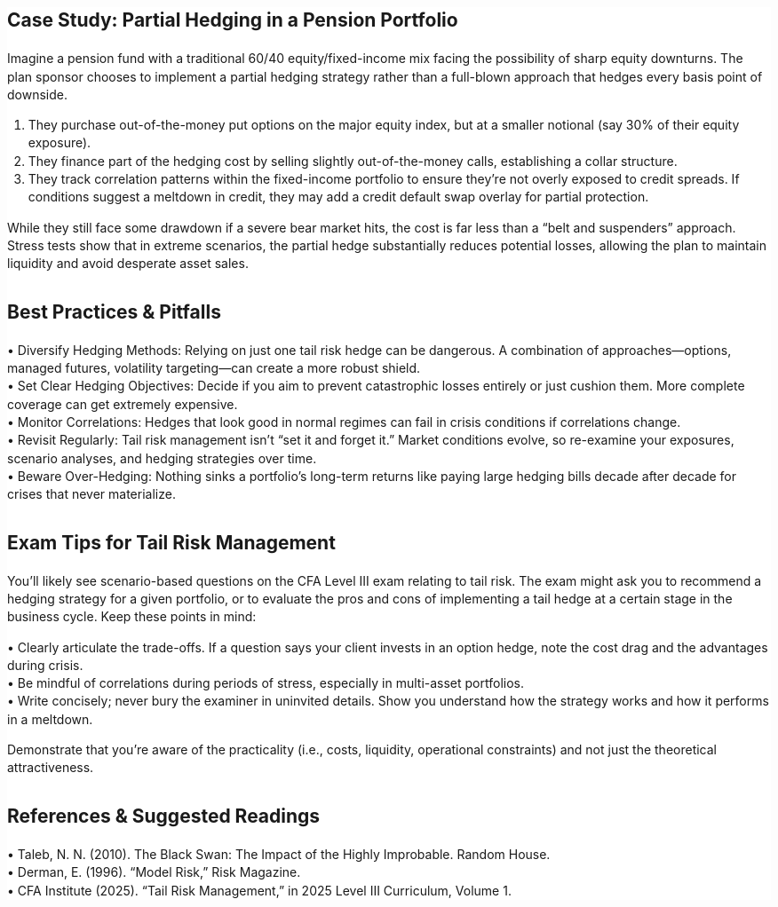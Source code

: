 ## Case Study: Partial Hedging in a Pension Portfolio

Imagine a pension fund with a traditional 60/40 equity/fixed-income mix facing the possibility of sharp equity downturns. The plan sponsor chooses to implement a partial hedging strategy rather than a full-blown approach that hedges every basis point of downside.

1. They purchase out-of-the-money put options on the major equity index, but at a smaller notional (say 30% of their equity exposure).  
2. They finance part of the hedging cost by selling slightly out-of-the-money calls, establishing a collar structure.  
3. They track correlation patterns within the fixed-income portfolio to ensure they’re not overly exposed to credit spreads. If conditions suggest a meltdown in credit, they may add a credit default swap overlay for partial protection.  

While they still face some drawdown if a severe bear market hits, the cost is far less than a “belt and suspenders” approach. Stress tests show that in extreme scenarios, the partial hedge substantially reduces potential losses, allowing the plan to maintain liquidity and avoid desperate asset sales.

## Best Practices & Pitfalls

• Diversify Hedging Methods: Relying on just one tail risk hedge can be dangerous. A combination of approaches—options, managed futures, volatility targeting—can create a more robust shield.  
• Set Clear Hedging Objectives: Decide if you aim to prevent catastrophic losses entirely or just cushion them. More complete coverage can get extremely expensive.  
• Monitor Correlations: Hedges that look good in normal regimes can fail in crisis conditions if correlations change.  
• Revisit Regularly: Tail risk management isn’t “set it and forget it.” Market conditions evolve, so re-examine your exposures, scenario analyses, and hedging strategies over time.  
• Beware Over-Hedging: Nothing sinks a portfolio’s long-term returns like paying large hedging bills decade after decade for crises that never materialize.  

## Exam Tips for Tail Risk Management

You’ll likely see scenario-based questions on the CFA Level III exam relating to tail risk. The exam might ask you to recommend a hedging strategy for a given portfolio, or to evaluate the pros and cons of implementing a tail hedge at a certain stage in the business cycle. Keep these points in mind:

• Clearly articulate the trade-offs. If a question says your client invests in an option hedge, note the cost drag and the advantages during crisis.  
• Be mindful of correlations during periods of stress, especially in multi-asset portfolios.  
• Write concisely; never bury the examiner in uninvited details. Show you understand how the strategy works and how it performs in a meltdown.  

Demonstrate that you’re aware of the practicality (i.e., costs, liquidity, operational constraints) and not just the theoretical attractiveness.

## References & Suggested Readings

• Taleb, N. N. (2010). The Black Swan: The Impact of the Highly Improbable. Random House.  
• Derman, E. (1996). “Model Risk,” Risk Magazine.  
• CFA Institute (2025). “Tail Risk Management,” in 2025 Level III Curriculum, Volume 1.  
